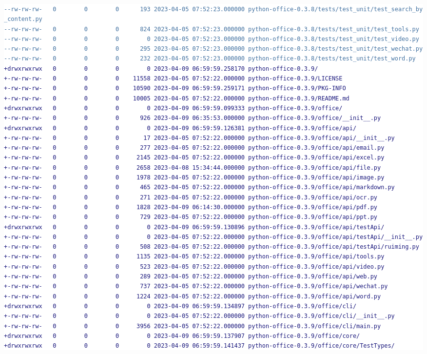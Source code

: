 ```diff
--rw-rw-rw-   0        0        0      193 2023-04-05 07:52:23.000000 python-office-0.3.8/tests/test_unit/test_search_by_content.py
--rw-rw-rw-   0        0        0      824 2023-04-05 07:52:23.000000 python-office-0.3.8/tests/test_unit/test_tools.py
--rw-rw-rw-   0        0        0        0 2023-04-05 07:52:23.000000 python-office-0.3.8/tests/test_unit/test_video.py
--rw-rw-rw-   0        0        0      295 2023-04-05 07:52:23.000000 python-office-0.3.8/tests/test_unit/test_wechat.py
--rw-rw-rw-   0        0        0      232 2023-04-05 07:52:23.000000 python-office-0.3.8/tests/test_unit/test_word.py
+drwxrwxrwx   0        0        0        0 2023-04-09 06:59:59.258170 python-office-0.3.9/
+-rw-rw-rw-   0        0        0    11558 2023-04-05 07:52:22.000000 python-office-0.3.9/LICENSE
+-rw-rw-rw-   0        0        0    10590 2023-04-09 06:59:59.259171 python-office-0.3.9/PKG-INFO
+-rw-rw-rw-   0        0        0    10005 2023-04-05 07:52:22.000000 python-office-0.3.9/README.md
+drwxrwxrwx   0        0        0        0 2023-04-09 06:59:59.099333 python-office-0.3.9/office/
+-rw-rw-rw-   0        0        0      926 2023-04-09 06:35:53.000000 python-office-0.3.9/office/__init__.py
+drwxrwxrwx   0        0        0        0 2023-04-09 06:59:59.126381 python-office-0.3.9/office/api/
+-rw-rw-rw-   0        0        0       17 2023-04-05 07:52:22.000000 python-office-0.3.9/office/api/__init__.py
+-rw-rw-rw-   0        0        0      277 2023-04-05 07:52:22.000000 python-office-0.3.9/office/api/email.py
+-rw-rw-rw-   0        0        0     2145 2023-04-05 07:52:22.000000 python-office-0.3.9/office/api/excel.py
+-rw-rw-rw-   0        0        0     2658 2023-04-08 15:34:44.000000 python-office-0.3.9/office/api/file.py
+-rw-rw-rw-   0        0        0     1978 2023-04-05 07:52:22.000000 python-office-0.3.9/office/api/image.py
+-rw-rw-rw-   0        0        0      465 2023-04-05 07:52:22.000000 python-office-0.3.9/office/api/markdown.py
+-rw-rw-rw-   0        0        0      271 2023-04-05 07:52:22.000000 python-office-0.3.9/office/api/ocr.py
+-rw-rw-rw-   0        0        0     1828 2023-04-09 06:14:30.000000 python-office-0.3.9/office/api/pdf.py
+-rw-rw-rw-   0        0        0      729 2023-04-05 07:52:22.000000 python-office-0.3.9/office/api/ppt.py
+drwxrwxrwx   0        0        0        0 2023-04-09 06:59:59.130896 python-office-0.3.9/office/api/testApi/
+-rw-rw-rw-   0        0        0        0 2023-04-05 07:52:22.000000 python-office-0.3.9/office/api/testApi/__init__.py
+-rw-rw-rw-   0        0        0      508 2023-04-05 07:52:22.000000 python-office-0.3.9/office/api/testApi/ruiming.py
+-rw-rw-rw-   0        0        0     1135 2023-04-05 07:52:22.000000 python-office-0.3.9/office/api/tools.py
+-rw-rw-rw-   0        0        0      523 2023-04-05 07:52:22.000000 python-office-0.3.9/office/api/video.py
+-rw-rw-rw-   0        0        0      289 2023-04-05 07:52:22.000000 python-office-0.3.9/office/api/web.py
+-rw-rw-rw-   0        0        0      737 2023-04-05 07:52:22.000000 python-office-0.3.9/office/api/wechat.py
+-rw-rw-rw-   0        0        0     1224 2023-04-05 07:52:22.000000 python-office-0.3.9/office/api/word.py
+drwxrwxrwx   0        0        0        0 2023-04-09 06:59:59.134897 python-office-0.3.9/office/cli/
+-rw-rw-rw-   0        0        0        0 2023-04-05 07:52:22.000000 python-office-0.3.9/office/cli/__init__.py
+-rw-rw-rw-   0        0        0     3956 2023-04-05 07:52:22.000000 python-office-0.3.9/office/cli/main.py
+drwxrwxrwx   0        0        0        0 2023-04-09 06:59:59.137907 python-office-0.3.9/office/core/
+drwxrwxrwx   0        0        0        0 2023-04-09 06:59:59.141437 python-office-0.3.9/office/core/TestTypes/
```
